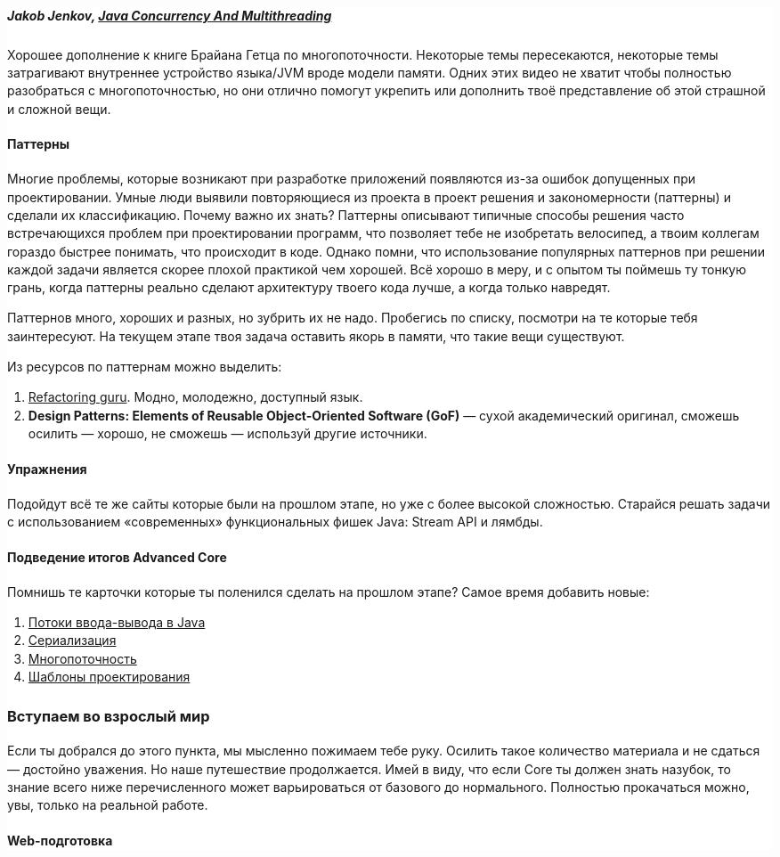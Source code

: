 ##### Jakob Jenkov, [Java Concurrency And Multithreading](https://www.youtube.com/playlist?list=PLL8woMHwr36EDxjUoCzboZjedsnhLP1j4)

Хорошее дополнение к книге Брайана Гетца по многопоточности. Некоторые темы пересекаются, некоторые темы затрагивают внутреннее устройство языка/JVM вроде модели памяти. Одних этих видео не хватит чтобы полностью разобраться с многопоточностью, но они отлично помогут укрепить или дополнить твоё представление об этой страшной и сложной вещи.

#### Паттерны

Многие проблемы, которые возникают при разработке приложений появляются из-за ошибок допущенных при проектировании. Умные люди выявили повторяющиеся из проекта в проект решения и закономерности (паттерны) и сделали их классификацию. Почему важно их знать? Паттерны описывают типичные способы решения часто встречающихся проблем при проектировании программ, что позволяет тебе не изобретать велосипед, а твоим коллегам гораздо быстрее понимать, что происходит в коде. Однако помни, что использование популярных паттернов при решении каждой задачи является скорее плохой практикой чем хорошей. Всё хорошо в меру, и с опытом ты поймешь ту тонкую грань, когда паттерны реально сделают архитектуру твоего кода лучше, а когда только навредят.

Паттернов много, хороших и разных, но зубрить их не надо. Пробегись по списку, посмотри на те которые тебя заинтересуют. На текущем этапе твоя задача оставить якорь в памяти, что такие вещи существуют.

 Из ресурсов по паттернам можно выделить:

1. [Refactoring guru](https://refactoring.guru/ru/design-patterns). Модно, молодежно, доступный язык.
2. **Design Patterns: Elements of Reusable Object-Oriented Software (GoF)** — сухой академический оригинал, сможешь осилить — хорошо, не сможешь — используй другие источники.

#### Упражнения

Подойдут всё те же сайты которые были на прошлом этапе, но уже с более высокой сложностью. Старайся решать задачи с использованием «современных» функциональных фишек Java: Stream API и лямбды.

#### Подведение итогов Advanced Core

Помнишь те карточки которые ты поленился сделать на прошлом этапе? Самое время добавить новые:

1. [Потоки ввода-вывода в Java](https://github.com/enhorse/java-interview#Потоки-вводавывода-в-java)
2. [Сериализация](https://github.com/enhorse/java-interview#Сериализация)
3. [Многопоточность](https://github.com/enhorse/java-interview#Многопоточность) 
4. [Шаблоны проектирования](https://github.com/enhorse/java-interview#Шаблоны-проектирования)

### Вступаем во взрослый мир

Если ты добрался до этого пункта, мы мысленно пожимаем тебе руку. Осилить такое количество материала и не сдаться — достойно уважения. Но наше путешествие продолжается. Имей в виду, что если Core ты должен знать назубок, то знание всего ниже перечисленного может варьироваться от базового до нормального. Полностью прокачаться можно, увы, только на реальной работе. 

#### Web-подготовка
